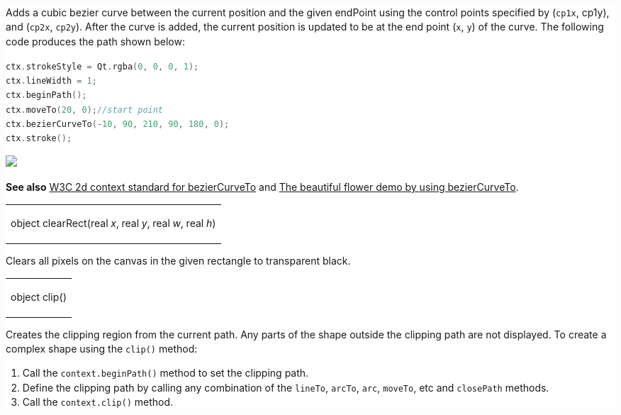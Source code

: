 Adds a cubic bezier curve between the current position and the given endPoint using the control points specified by (`cp1x`, cp1y), and (`cp2x`, `cp2y`). After the curve is added, the current position is updated to be at the end point (`x`, `y`) of the curve. The following code produces the path shown below:

``` cpp
ctx.strokeStyle = Qt.rgba(0, 0, 0, 1);
ctx.lineWidth = 1;
ctx.beginPath();
ctx.moveTo(20, 0);//start point
ctx.bezierCurveTo(-10, 90, 210, 90, 180, 0);
ctx.stroke();
```

![](https://developer.ubuntu.com/static/devportal_uploaded/ea8adca7-d21e-4783-ba50-663e95514c60-api/apps/qml/sdk-15.04.6/QtQuick.Context2D/images/qml-item-canvas-bezierCurveTo.png)

**See also** [W3C 2d context standard for bezierCurveTo](http://www.w3.org/TR/2dcontext/#dom-context-2d-beziercurveto) and [The beautiful flower demo by using bezierCurveTo](http://www.openrise.com/lab/FlowerPower/).

<table>
<colgroup>
<col width="100%" />
</colgroup>
<tbody>
<tr class="odd">
<td><p><span id="clearRect-method"></span><span class="type">object</span> <span class="name">clearRect</span>(<span class="type">real</span> <em>x</em>, <span class="type">real</span> <em>y</em>, <span class="type">real</span> <em>w</em>, <span class="type">real</span> <em>h</em>)</p></td>
</tr>
</tbody>
</table>

Clears all pixels on the canvas in the given rectangle to transparent black.

<table>
<colgroup>
<col width="100%" />
</colgroup>
<tbody>
<tr class="odd">
<td><p><span id="clip-method"></span><span class="type">object</span> <span class="name">clip</span>()</p></td>
</tr>
</tbody>
</table>

Creates the clipping region from the current path. Any parts of the shape outside the clipping path are not displayed. To create a complex shape using the `clip()` method:

1.  Call the `context.beginPath()` method to set the clipping path.
2.  Define the clipping path by calling any combination of the `lineTo`, `arcTo`, `arc`, `moveTo`, etc and `closePath` methods.
3.  Call the `context.clip()` method.
